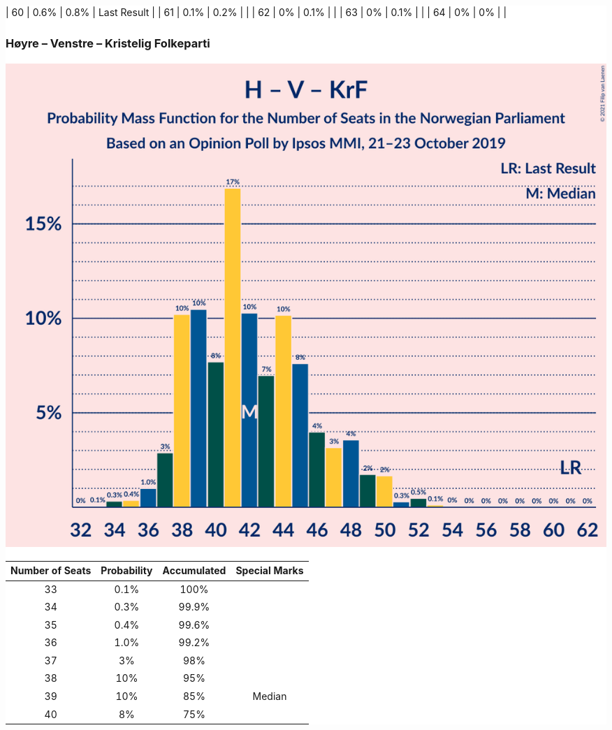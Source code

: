 | 60 | 0.6% | 0.8% | Last Result |
| 61 | 0.1% | 0.2% |  |
| 62 | 0% | 0.1% |  |
| 63 | 0% | 0.1% |  |
| 64 | 0% | 0% |  |

### Høyre – Venstre – Kristelig Folkeparti

![Graph with seats probability mass function not yet produced](2019-10-23-IpsosMMI-coalitions-seats-pmf-h–v–krf.png "Seats Probability Mass Function")

| Number of Seats | Probability | Accumulated | Special Marks |
|:---------------:|:-----------:|:-----------:|:-------------:|
| 33 | 0.1% | 100% |  |
| 34 | 0.3% | 99.9% |  |
| 35 | 0.4% | 99.6% |  |
| 36 | 1.0% | 99.2% |  |
| 37 | 3% | 98% |  |
| 38 | 10% | 95% |  |
| 39 | 10% | 85% | Median |
| 40 | 8% | 75% |  |